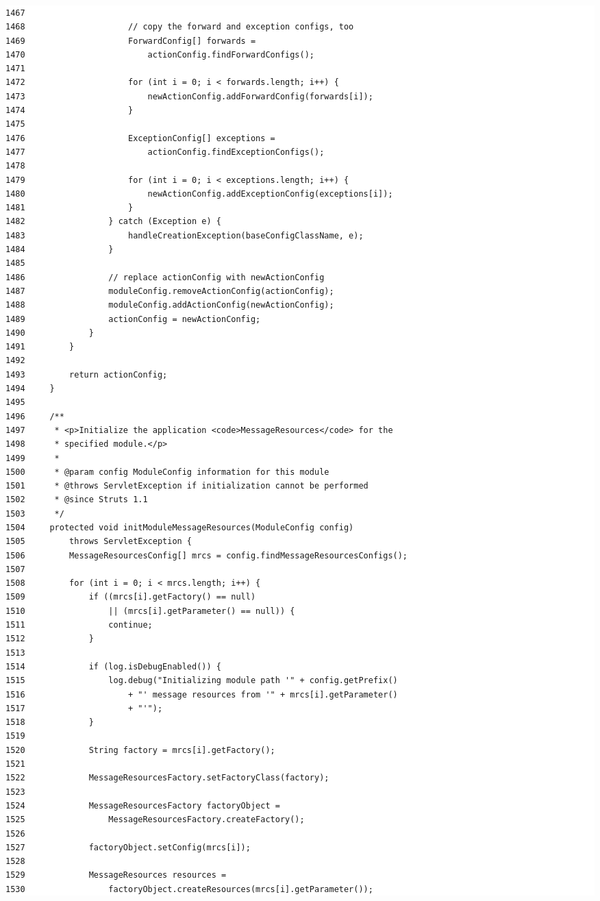     1467 
    1468                     // copy the forward and exception configs, too
    1469                     ForwardConfig[] forwards =
    1470                         actionConfig.findForwardConfigs();
    1471 
    1472                     for (int i = 0; i < forwards.length; i++) {
    1473                         newActionConfig.addForwardConfig(forwards[i]);
    1474                     }
    1475 
    1476                     ExceptionConfig[] exceptions =
    1477                         actionConfig.findExceptionConfigs();
    1478 
    1479                     for (int i = 0; i < exceptions.length; i++) {
    1480                         newActionConfig.addExceptionConfig(exceptions[i]);
    1481                     }
    1482                 } catch (Exception e) {
    1483                     handleCreationException(baseConfigClassName, e);
    1484                 }
    1485 
    1486                 // replace actionConfig with newActionConfig
    1487                 moduleConfig.removeActionConfig(actionConfig);
    1488                 moduleConfig.addActionConfig(newActionConfig);
    1489                 actionConfig = newActionConfig;
    1490             }
    1491         }
    1492 
    1493         return actionConfig;
    1494     }
    1495 
    1496     /**
    1497      * <p>Initialize the application <code>MessageResources</code> for the
    1498      * specified module.</p>
    1499      *
    1500      * @param config ModuleConfig information for this module
    1501      * @throws ServletException if initialization cannot be performed
    1502      * @since Struts 1.1
    1503      */
    1504     protected void initModuleMessageResources(ModuleConfig config)
    1505         throws ServletException {
    1506         MessageResourcesConfig[] mrcs = config.findMessageResourcesConfigs();
    1507 
    1508         for (int i = 0; i < mrcs.length; i++) {
    1509             if ((mrcs[i].getFactory() == null)
    1510                 || (mrcs[i].getParameter() == null)) {
    1511                 continue;
    1512             }
    1513 
    1514             if (log.isDebugEnabled()) {
    1515                 log.debug("Initializing module path '" + config.getPrefix()
    1516                     + "' message resources from '" + mrcs[i].getParameter()
    1517                     + "'");
    1518             }
    1519 
    1520             String factory = mrcs[i].getFactory();
    1521 
    1522             MessageResourcesFactory.setFactoryClass(factory);
    1523 
    1524             MessageResourcesFactory factoryObject =
    1525                 MessageResourcesFactory.createFactory();
    1526 
    1527             factoryObject.setConfig(mrcs[i]);
    1528 
    1529             MessageResources resources =
    1530                 factoryObject.createResources(mrcs[i].getParameter());